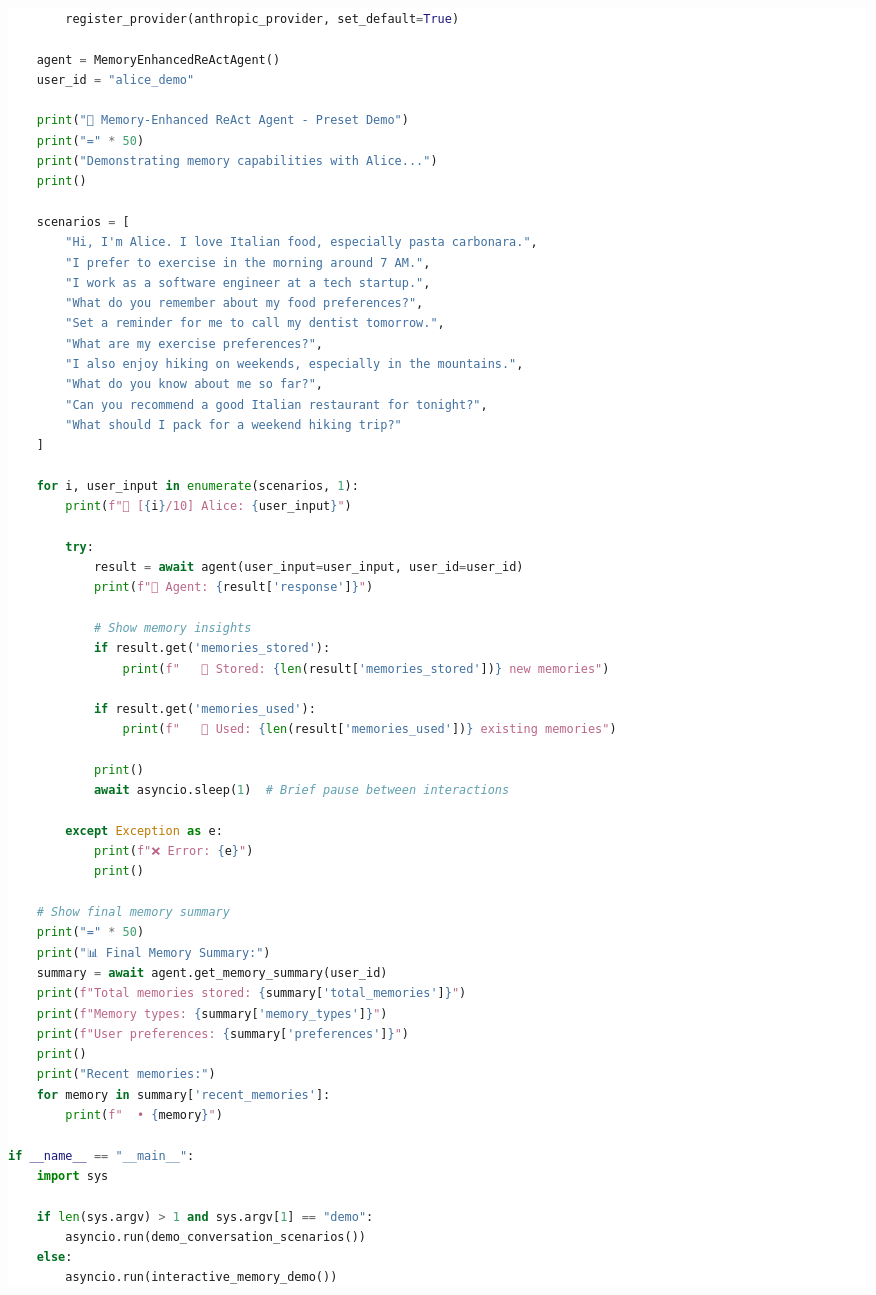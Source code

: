 ```python
        register_provider(anthropic_provider, set_default=True)
    
    agent = MemoryEnhancedReActAgent()
    user_id = "alice_demo"
    
    print("🧠 Memory-Enhanced ReAct Agent - Preset Demo")
    print("=" * 50)
    print("Demonstrating memory capabilities with Alice...")
    print()
    
    scenarios = [
        "Hi, I'm Alice. I love Italian food, especially pasta carbonara.",
        "I prefer to exercise in the morning around 7 AM.",
        "I work as a software engineer at a tech startup.",
        "What do you remember about my food preferences?",
        "Set a reminder for me to call my dentist tomorrow.",
        "What are my exercise preferences?",
        "I also enjoy hiking on weekends, especially in the mountains.",
        "What do you know about me so far?",
        "Can you recommend a good Italian restaurant for tonight?",
        "What should I pack for a weekend hiking trip?"
    ]
    
    for i, user_input in enumerate(scenarios, 1):
        print(f"📝 [{i}/10] Alice: {user_input}")
        
        try:
            result = await agent(user_input=user_input, user_id=user_id)
            print(f"🤖 Agent: {result['response']}")
            
            # Show memory insights
            if result.get('memories_stored'):
                print(f"   💾 Stored: {len(result['memories_stored'])} new memories")
            
            if result.get('memories_used'):
                print(f"   🧠 Used: {len(result['memories_used'])} existing memories")
                
            print()
            await asyncio.sleep(1)  # Brief pause between interactions
            
        except Exception as e:
            print(f"❌ Error: {e}")
            print()
    
    # Show final memory summary
    print("=" * 50)
    print("📊 Final Memory Summary:")
    summary = await agent.get_memory_summary(user_id)
    print(f"Total memories stored: {summary['total_memories']}")
    print(f"Memory types: {summary['memory_types']}")
    print(f"User preferences: {summary['preferences']}")
    print()
    print("Recent memories:")
    for memory in summary['recent_memories']:
        print(f"  • {memory}")

if __name__ == "__main__":
    import sys
    
    if len(sys.argv) > 1 and sys.argv[1] == "demo":
        asyncio.run(demo_conversation_scenarios())
    else:
        asyncio.run(interactive_memory_demo())
```